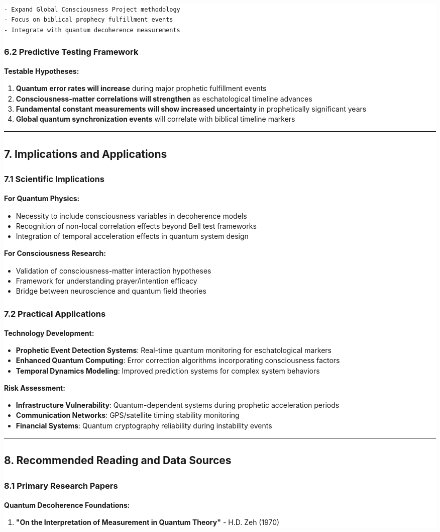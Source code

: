     - Expand Global Consciousness Project methodology
    - Focus on biblical prophecy fulfillment events
    - Integrate with quantum decoherence measurements

### 6.2 Predictive Testing Framework

**Testable Hypotheses:**

1. **Quantum error rates will increase** during major prophetic fulfillment events
2. **Consciousness-matter correlations will strengthen** as eschatological timeline advances
3. **Fundamental constant measurements will show increased uncertainty** in prophetically significant years
4. **Global quantum synchronization events** will correlate with biblical timeline markers

---

## 7. Implications and Applications

### 7.1 Scientific Implications

**For Quantum Physics:**

- Necessity to include consciousness variables in decoherence models
- Recognition of non-local correlation effects beyond Bell test frameworks
- Integration of temporal acceleration effects in quantum system design

**For Consciousness Research:**

- Validation of consciousness-matter interaction hypotheses
- Framework for understanding prayer/intention efficacy
- Bridge between neuroscience and quantum field theories

### 7.2 Practical Applications

**Technology Development:**

- **Prophetic Event Detection Systems**: Real-time quantum monitoring for eschatological markers
- **Enhanced Quantum Computing**: Error correction algorithms incorporating consciousness factors
- **Temporal Dynamics Modeling**: Improved prediction systems for complex system behaviors

**Risk Assessment:**

- **Infrastructure Vulnerability**: Quantum-dependent systems during prophetic acceleration periods
- **Communication Networks**: GPS/satellite timing stability monitoring
- **Financial Systems**: Quantum cryptography reliability during instability events

---

## 8. Recommended Reading and Data Sources

### 8.1 Primary Research Papers

**Quantum Decoherence Foundations:**

1. **"On the Interpretation of Measurement in Quantum Theory"** - H.D. Zeh (1970)
    